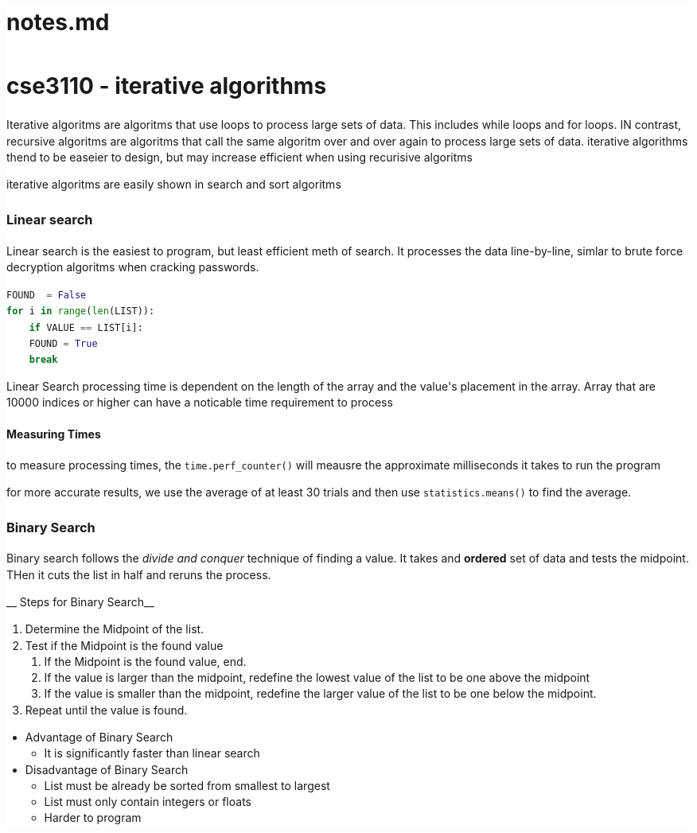 # notes.md

# cse3110 - iterative algorithms

Iterative algoritms are algoritms that use loops to process large sets of data. This includes while loops and for loops. IN contrast, recursive algoritms are algoritms that call the same algoritm over and over again to process large sets of data. iterative algorithms thend to be easeier to design, but may increase efficient when using recurisive algoritms

iterative algoritms are easily shown in search and sort algoritms

### Linear search

Linear search is the easiest to program, but least efficient meth of search. It processes the data line-by-line, simlar to brute force decryption algoritms when cracking passwords.

```python
FOUND  = False
for i in range(len(LIST)):
    if VALUE == LIST[i]:
    FOUND = True
    break
```
Linear Search processing time is dependent on the length of the array and the value's placement in the array. Array that are 10000 indices or higher can have a noticable time requirement to process

#### Measuring Times

to measure processing times, the ```time.perf_counter()``` will meausre the approximate milliseconds it takes to run the program

for more accurate results, we use the average of at least 30 trials and then use ```statistics.means()``` to find the average.

### Binary Search

Binary search follows the _divide and conquer_ technique of finding a value. It takes and __ordered__ set of data and tests the midpoint. THen it cuts the list in half and reruns the process.

__ Steps for Binary Search__
1. Determine the Midpoint of the list.
2. Test if the Midpoint is the found value
   1. If the Midpoint is the found value, end.
   2. If the value is larger than the midpoint, redefine the lowest value of the list to be one above the midpoint
   3. If the value is smaller than the midpoint, redefine the larger value of the list to be one below the midpoint.
3. Repeat until the value is found.

* Advantage of Binary Search
  * It is significantly faster than linear search
* Disadvantage of Binary Search
  * List must be already be sorted from smallest to largest
  * List must only contain integers or floats
  * Harder to program
